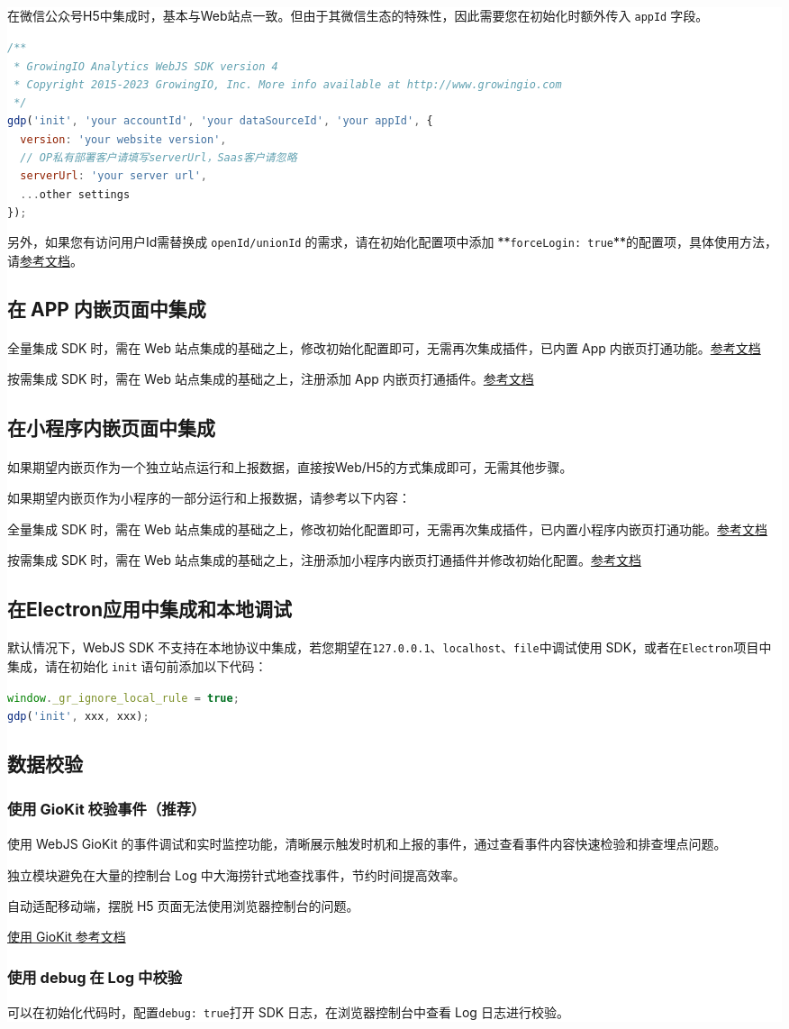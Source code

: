 在微信公众号H5中集成时，基本与Web站点一致。但由于其微信生态的特殊性，因此需要您在初始化时额外传入 `appId` 字段。

```js
/**
 * GrowingIO Analytics WebJS SDK version 4
 * Copyright 2015-2023 GrowingIO, Inc. More info available at http://www.growingio.com
 */
gdp('init', 'your accountId', 'your dataSourceId', 'your appId', {
  version: 'your website version',
  // OP私有部署客户请填写serverUrl，Saas客户请忽略
  serverUrl: 'your server url',
  ...other settings
});
```

另外，如果您有访问用户Id需替换成 `openId/unionId` 的需求，请在初始化配置项中添加 **`forceLogin: true`**的配置项，具体使用方法，请[参考文档](/docs/webjs/initSettings#forcelogin)。

## 在 APP 内嵌页面中集成

全量集成 SDK 时，需在 Web 站点集成的基础之上，修改初始化配置即可，无需再次集成插件，已内置 App 内嵌页打通功能。[参考文档](/docs/webjs/plugins/hybridAdapter)

按需集成 SDK 时，需在 Web 站点集成的基础之上，注册添加 App 内嵌页打通插件。[参考文档](/docs/webjs/plugins/hybridAdapter)

## 在小程序内嵌页面中集成

如果期望内嵌页作为一个独立站点运行和上报数据，直接按Web/H5的方式集成即可，无需其他步骤。

如果期望内嵌页作为小程序的一部分运行和上报数据，请参考以下内容：

全量集成 SDK 时，需在 Web 站点集成的基础之上，修改初始化配置即可，无需再次集成插件，已内置小程序内嵌页打通功能。[参考文档](/docs/webjs/plugins/embeddedAdapter)

按需集成 SDK 时，需在 Web 站点集成的基础之上，注册添加小程序内嵌页打通插件并修改初始化配置。[参考文档](/docs/webjs/plugins/embeddedAdapter)

## 在Electron应用中集成和本地调试

默认情况下，WebJS SDK 不支持在本地协议中集成，若您期望在`127.0.0.1`、`localhost`、`file`中调试使用 SDK，或者在`Electron`项目中集成，请在初始化 `init` 语句前添加以下代码：

```js
window._gr_ignore_local_rule = true;
gdp('init', xxx, xxx);
```

## 数据校验

### 使用 GioKit 校验事件（推荐）

使用 WebJS GioKit 的事件调试和实时监控功能，清晰展示触发时机和上报的事件，通过查看事件内容快速检验和排查埋点问题。

独立模块避免在大量的控制台 Log 中大海捞针式地查找事件，节约时间提高效率。

自动适配移动端，摆脱 H5 页面无法使用浏览器控制台的问题。

[使用 GioKit 参考文档](/docs/giokit/web)

### 使用 debug 在 Log 中校验

可以在初始化代码时，配置`debug: true`打开 SDK 日志，在浏览器控制台中查看 Log 日志进行校验。
